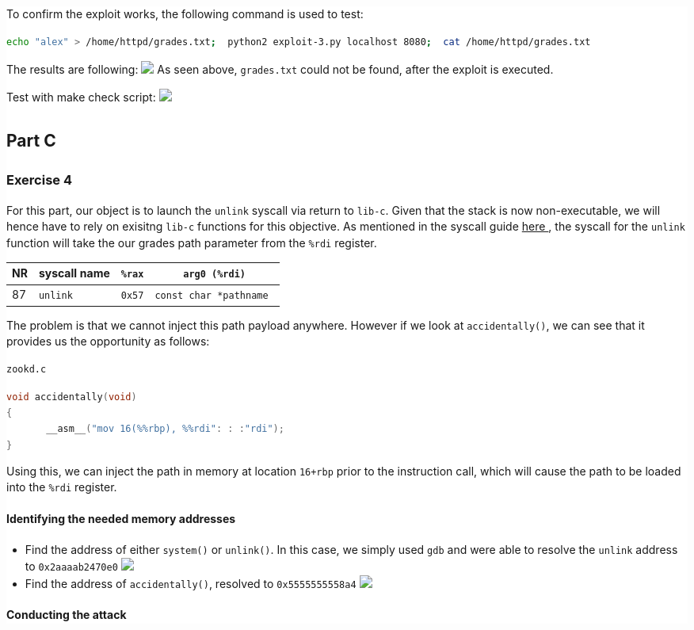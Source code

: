 To confirm the exploit works, the following command is used to test:

```bash
echo "alex" > /home/httpd/grades.txt;  python2 exploit-3.py localhost 8080;  cat /home/httpd/grades.txt
```

The results are following:
![](https://i.imgur.com/7iddjaO.png)
As seen above, `grades.txt` could not be found, after the exploit is executed.

Test with make check script:
![](https://i.imgur.com/9pJZdHF.png)

## Part C

### Exercise 4

For this part, our object is to launch the `unlink` syscall via return to `lib-c`. Given that the stack is now non-executable, we will hence have to rely on exisitng `lib-c` functions for this objective. As mentioned in the syscall guide [here ](https://chromium.googlesource.com/chromiumos/docs/+/master/constants/syscalls.md), the syscall for the `unlink` function will take the our grades path parameter from the `%rdi` register.

| NR  | syscall name | `%rax` | `arg0 (%rdi)`           |
| --- | ------------ | ------ | ----------------------- |
| 87  | `unlink`     | `0x57` | `const char *pathname ` |

The problem is that we cannot inject this path payload anywhere. However if we look at `accidentally()`, we can see that it provides us the opportunity as follows:

`zookd.c`

```c
void accidentally(void)
{
       __asm__("mov 16(%%rbp), %%rdi": : :"rdi");
}
```

Using this, we can inject the path in memory at location `16+rbp` prior to the instruction call, which will cause the path to be loaded into the `%rdi` register.

#### Identifying the needed memory addresses

- Find the address of either `system()` or `unlink()`. In this case, we simply used `gdb` and were able to resolve the `unlink` address to `0x2aaaab2470e0`
  ![](https://i.imgur.com/Cu1y7p6.png)
- Find the address of `accidentally()`, resolved to `0x5555555558a4`
  ![](https://i.imgur.com/4dGf892.png)

#### Conducting the attack
